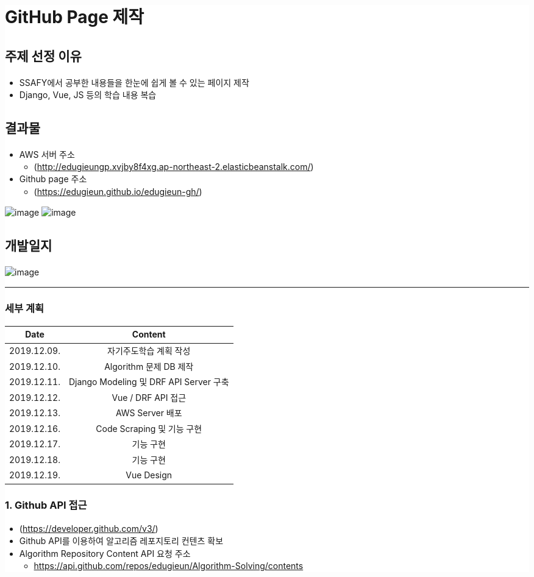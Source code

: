 # GitHub Page 제작

## 주제 선정 이유

- SSAFY에서 공부한 내용들을 한눈에 쉽게 볼 수 있는 페이지 제작
- Django, Vue, JS 등의 학습 내용 복습

## 결과물

- AWS 서버 주소
  - (http://edugieungp.xvjby8f4xg.ap-northeast-2.elasticbeanstalk.com/)
- Github page 주소
  - (https://edugieun.github.io/edugieun-gh/)

![image](https://user-images.githubusercontent.com/52814897/71198682-ab91e600-22d7-11ea-8f3e-35977423333d.png)
![image](https://user-images.githubusercontent.com/52814897/71198642-9026db00-22d7-11ea-866e-14f2eb859e81.png)

## 개발일지

![image](https://user-images.githubusercontent.com/52814897/71198009-38d43b00-22d6-11ea-80a7-544bd6b36e04.png)

------

### 세부 계획

|    Date     |                Content                 |
| :---------: | :------------------------------------: |
| 2019.12.09. |         자기주도학습 계획 작성         |
| 2019.12.10. |         Algorithm 문제 DB 제작         |
| 2019.12.11. | Django Modeling 및 DRF API Server 구축 |
| 2019.12.12. |           Vue / DRF API 접근           |
| 2019.12.13. |            AWS Server 배포             |
| 2019.12.16. |       Code Scraping 및 기능 구현       |
| 2019.12.17. |               기능 구현                |
| 2019.12.18. |               기능 구현                |
| 2019.12.19. |               Vue Design               |

### 1. Github API 접근

- (https://developer.github.com/v3/)
- Github API를 이용하여 알고리즘 레포지토리 컨텐츠 확보
- Algorithm Repository Content API 요청 주소
  - https://api.github.com/repos/edugieun/Algorithm-Solving/contents
